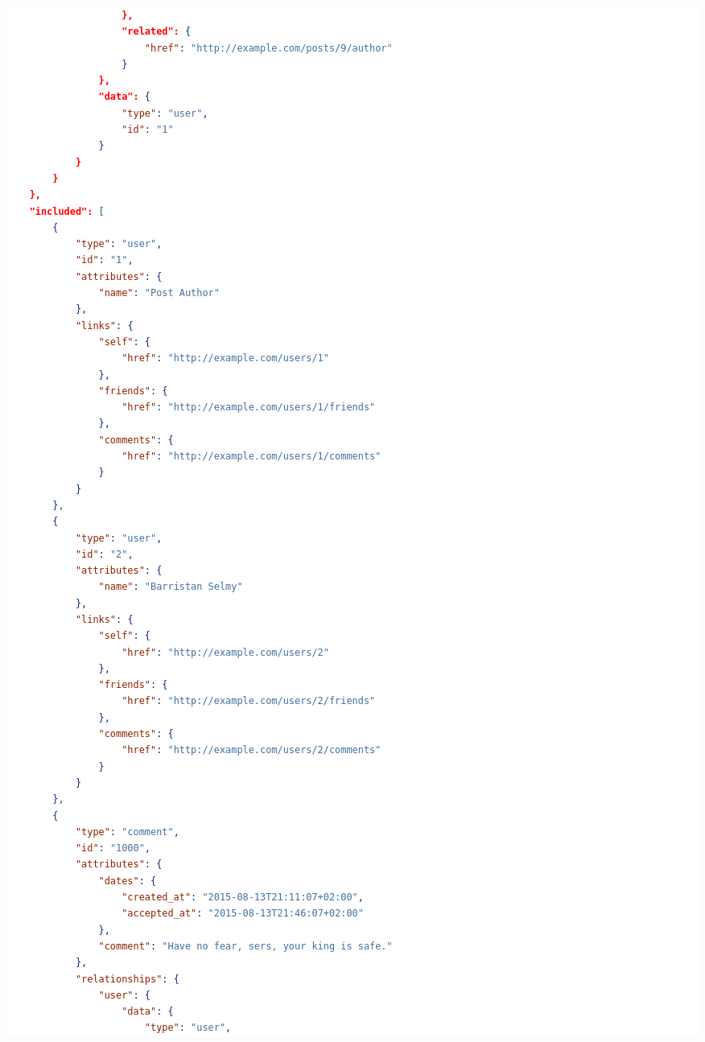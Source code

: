 ```json
                    },
                    "related": {
                        "href": "http://example.com/posts/9/author"
                    }
                },
                "data": {
                    "type": "user",
                    "id": "1"
                }
            }
        }
    },
    "included": [
        {
            "type": "user",
            "id": "1",
            "attributes": {
                "name": "Post Author"
            },
            "links": {
                "self": {
                    "href": "http://example.com/users/1"
                },
                "friends": {
                    "href": "http://example.com/users/1/friends"
                },
                "comments": {
                    "href": "http://example.com/users/1/comments"
                }
            }
        },
        {
            "type": "user",
            "id": "2",
            "attributes": {
                "name": "Barristan Selmy"
            },
            "links": {
                "self": {
                    "href": "http://example.com/users/2"
                },
                "friends": {
                    "href": "http://example.com/users/2/friends"
                },
                "comments": {
                    "href": "http://example.com/users/2/comments"
                }
            }
        },
        {
            "type": "comment",
            "id": "1000",
            "attributes": {
                "dates": {
                    "created_at": "2015-08-13T21:11:07+02:00",
                    "accepted_at": "2015-08-13T21:46:07+02:00"
                },
                "comment": "Have no fear, sers, your king is safe."
            },
            "relationships": {
                "user": {
                    "data": {
                        "type": "user",
```